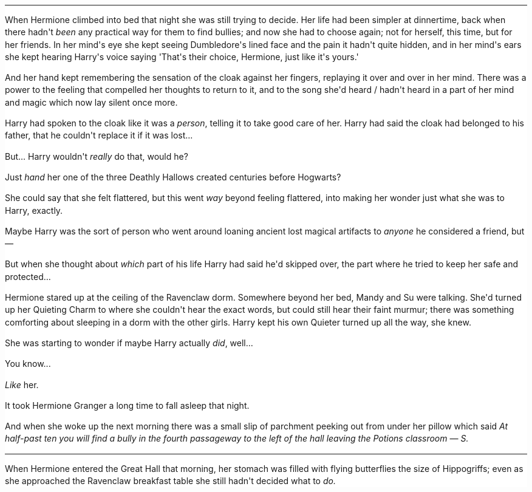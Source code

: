 * * * * *

When Hermione climbed into bed that night she was still trying to
decide. Her life had been simpler at dinnertime, back when there hadn't
*been* any practical way for them to find bullies; and now she had to
choose again; not for herself, this time, but for her friends. In her
mind's eye she kept seeing Dumbledore's lined face and the pain it
hadn't quite hidden, and in her mind's ears she kept hearing Harry's
voice saying 'That's their choice, Hermione, just like it's yours.'

And her hand kept remembering the sensation of the cloak against her
fingers, replaying it over and over in her mind. There was a power to
the feeling that compelled her thoughts to return to it, and to the song
she'd heard / hadn't heard in a part of her mind and magic which now lay
silent once more.

Harry had spoken to the cloak like it was a *person*, telling it to take
good care of her. Harry had said the cloak had belonged to his father,
that he couldn't replace it if it was lost...

But... Harry wouldn't *really* do that, would he?

Just *hand* her one of the three Deathly Hallows created centuries
before Hogwarts?

She could say that she felt flattered, but this went *way* beyond
feeling flattered, into making her wonder just what she was to Harry,
exactly.

Maybe Harry was the sort of person who went around loaning ancient lost
magical artifacts to *anyone* he considered a friend, but —

But when she thought about *which* part of his life Harry had said he'd
skipped over, the part where he tried to keep her safe and protected...

Hermione stared up at the ceiling of the Ravenclaw dorm. Somewhere
beyond her bed, Mandy and Su were talking. She'd turned up her Quieting
Charm to where she couldn't hear the exact words, but could still hear
their faint murmur; there was something comforting about sleeping in a
dorm with the other girls. Harry kept his own Quieter turned up all the
way, she knew.

She was starting to wonder if maybe Harry actually *did*, well...

You know...

*Like* her.

It took Hermione Granger a long time to fall asleep that night.

And when she woke up the next morning there was a small slip of
parchment peeking out from under her pillow which said *At half-past ten
you will find a bully in the fourth passageway to the left of the hall
leaving the Potions classroom — S.*

* * * * *

When Hermione entered the Great Hall that morning, her stomach was
filled with flying butterflies the size of Hippogriffs; even as she
approached the Ravenclaw breakfast table she still hadn't decided what
to *do.*
